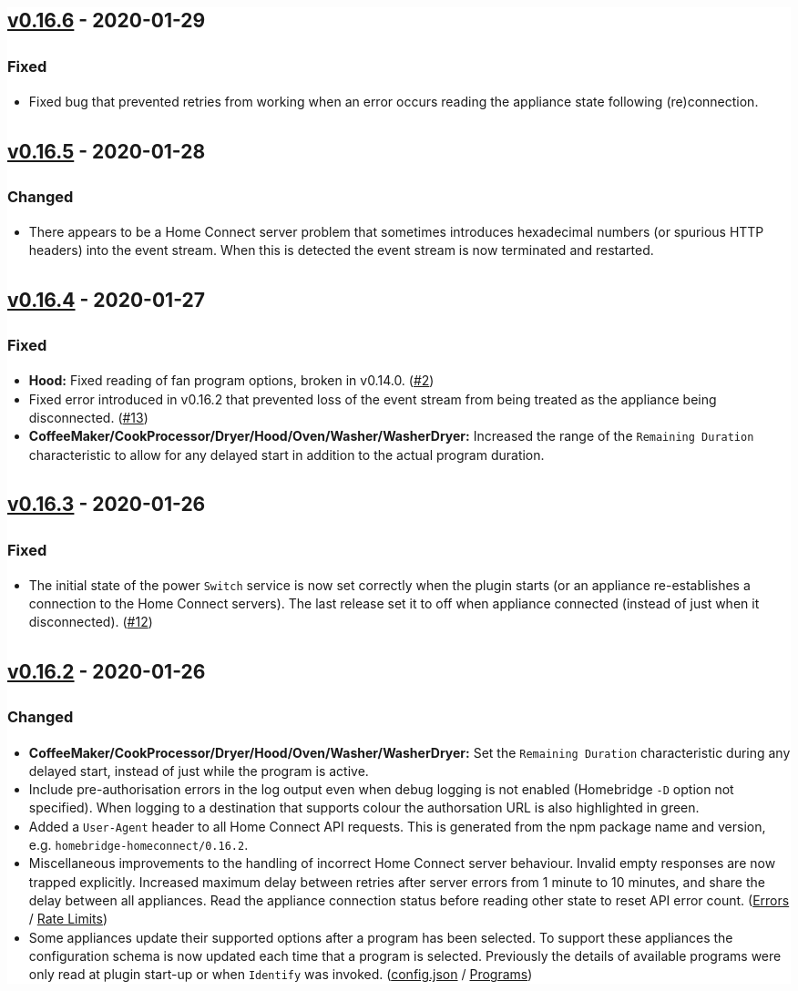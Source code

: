 ## [v0.16.6] - 2020-01-29
### Fixed
* Fixed bug that prevented retries from working when an error occurs reading the appliance state following (re)connection.

## [v0.16.5] - 2020-01-28
### Changed
* There appears to be a Home Connect server problem that sometimes introduces hexadecimal numbers (or spurious HTTP headers) into the event stream. When this is detected the event stream is now terminated and restarted.

## [v0.16.4] - 2020-01-27
### Fixed
* **Hood:** Fixed reading of fan program options, broken in v0.14.0. ([#2])
* Fixed error introduced in v0.16.2 that prevented loss of the event stream from being treated as the appliance being disconnected. ([#13])
* **CoffeeMaker/CookProcessor/Dryer/Hood/Oven/Washer/WasherDryer:** Increased the range of the `Remaining Duration` characteristic to allow for any delayed start in addition to the actual program duration.

## [v0.16.3] - 2020-01-26
### Fixed
* The initial state of the power `Switch` service is now set correctly when the plugin starts (or an appliance re-establishes a connection to the Home Connect servers). The last release set it to off when appliance connected (instead of just when it disconnected). ([#12])

## [v0.16.2] - 2020-01-26
### Changed
* **CoffeeMaker/CookProcessor/Dryer/Hood/Oven/Washer/WasherDryer:** Set the `Remaining Duration` characteristic during any delayed start, instead of just while the program is active.
* Include pre-authorisation errors in the log output even when debug logging is not enabled (Homebridge `-D` option not specified). When logging to a destination that supports colour the authorsation URL is also highlighted in green.
* Added a `User-Agent` header to all Home Connect API requests. This is generated from the npm package name and version, e.g. `homebridge-homeconnect/0.16.2`.
* Miscellaneous improvements to the handling of incorrect Home Connect server behaviour. Invalid empty responses are now trapped explicitly. Increased maximum delay between retries after server errors from 1 minute to 10 minutes, and share the delay between all appliances. Read the appliance connection status before reading other state to reset API error count. ([Errors] / [Rate Limits])
* Some appliances update their supported options after a program has been selected. To support these appliances the configuration schema is now updated each time that a program is selected. Previously the details of available programs were only read at plugin start-up or when `Identify` was invoked. ([config.json] / [Programs])


[Wiki]:             https://github.com/thoukydides/homebridge-homeconnect/wiki
[config.json]:      https://github.com/thoukydides/homebridge-homeconnect/wiki/config.json      "Wiki: config.json"
[Programs]:         https://github.com/thoukydides/homebridge-homeconnect/wiki/Programs         "Wiki: Customising Appliance Programs"
[HomeKit Apps]:     https://github.com/thoukydides/homebridge-homeconnect/wiki/HomeKit-Apps     "Wiki: HomeKit Apps"
[Functionality]:    https://github.com/thoukydides/homebridge-homeconnect/wiki/Functionality    "Wiki: Supported Home Connect Functionality"
[HomeKit Mapping]:  https://github.com/thoukydides/homebridge-homeconnect/wiki/HomeKit-Mapping  "Wiki: HomeKit Services and Characteristics"
[IFTTT]:            https://github.com/thoukydides/homebridge-homeconnect/wiki/IFTTT            "Wiki: If This Then That (IFTTT)"
[Scopes]:           https://github.com/thoukydides/homebridge-homeconnect/wiki/Scopes           "Wiki: Home Connect Authorisation Scopes"
[Rate Limits]:      https://github.com/thoukydides/homebridge-homeconnect/wiki/Rate-Limits      "Wiki: Rate Limits"
[Errors]:           https://github.com/thoukydides/homebridge-homeconnect/wiki/Errors           "Wiki: Error Messages"
[Files]:            https://github.com/thoukydides/homebridge-homeconnect/wiki/Errors           "Wiki: Files Storing Plugin State"
[Testing]:          https://github.com/thoukydides/homebridge-homeconnect/wiki/Testing          "Wiki: Tested Appliances"
[#1]:               https://github.com/thoukydides/homebridge-homeconnect/issues/1              "Issue #1"
[#2]:               https://github.com/thoukydides/homebridge-homeconnect/issues/2              "Issue #2"
[#3]:               https://github.com/thoukydides/homebridge-homeconnect/issues/3              "Issue #3"
[#4]:               https://github.com/thoukydides/homebridge-homeconnect/issues/4              "Issue #4"
[#5]:               https://github.com/thoukydides/homebridge-homeconnect/issues/5              "Issue #5"
[#6]:               https://github.com/thoukydides/homebridge-homeconnect/issues/6              "Issue #6"
[#7]:               https://github.com/thoukydides/homebridge-homeconnect/issues/7              "Issue #7"
[#8]:               https://github.com/thoukydides/homebridge-homeconnect/issues/8              "Issue #8"
[#9]:               https://github.com/thoukydides/homebridge-homeconnect/issues/9              "Issue #9"
[#10]:              https://github.com/thoukydides/homebridge-homeconnect/issues/10             "Issue #10"
[#11]:              https://github.com/thoukydides/homebridge-homeconnect/issues/11             "Issue #11"
[#12]:              https://github.com/thoukydides/homebridge-homeconnect/issues/12             "Issue #12"
[#13]:              https://github.com/thoukydides/homebridge-homeconnect/issues/13             "Issue #13"
[#14]:              https://github.com/thoukydides/homebridge-homeconnect/issues/14             "Issue #14"
[#15]:              https://github.com/thoukydides/homebridge-homeconnect/issues/15             "Issue #15"
[#16]:              https://github.com/thoukydides/homebridge-homeconnect/issues/16             "Issue #16"
[#17]:              https://github.com/thoukydides/homebridge-homeconnect/issues/17             "Issue #17"
[#18]:              https://github.com/thoukydides/homebridge-homeconnect/issues/18             "Issue #18"
[#19]:              https://github.com/thoukydides/homebridge-homeconnect/issues/19             "Issue #19"
[#20]:              https://github.com/thoukydides/homebridge-homeconnect/issues/20             "Issue #20"
[#21]:              https://github.com/thoukydides/homebridge-homeconnect/issues/21             "Issue #21"
[#22]:              https://github.com/thoukydides/homebridge-homeconnect/issues/22             "Issue #22"
[#23]:              https://github.com/thoukydides/homebridge-homeconnect/issues/23             "Issue #23"
[#24]:              https://github.com/thoukydides/homebridge-homeconnect/issues/24             "Issue #24"
[#25]:              https://github.com/thoukydides/homebridge-homeconnect/issues/25             "Issue #25"
[#26]:              https://github.com/thoukydides/homebridge-homeconnect/issues/26             "Issue #26"
[#27]:              https://github.com/thoukydides/homebridge-homeconnect/issues/27             "Issue #27"
[#28]:              https://github.com/thoukydides/homebridge-homeconnect/issues/28             "Issue #28"
[#29]:              https://github.com/thoukydides/homebridge-homeconnect/issues/29             "Issue #29"
[#30]:              https://github.com/thoukydides/homebridge-homeconnect/issues/30             "Issue #30"
[#31]:              https://github.com/thoukydides/homebridge-homeconnect/issues/31             "Issue #31"
[#32]:              https://github.com/thoukydides/homebridge-homeconnect/issues/32             "Issue #32"
[#33]:              https://github.com/thoukydides/homebridge-homeconnect/issues/33             "Issue #33"
[#34]:              https://github.com/thoukydides/homebridge-homeconnect/issues/34             "Issue #34"
[#35]:              https://github.com/thoukydides/homebridge-homeconnect/issues/35             "Issue #35"
[#36]:              https://github.com/thoukydides/homebridge-homeconnect/issues/36             "Issue #36"
[#37]:              https://github.com/thoukydides/homebridge-homeconnect/issues/37             "Issue #37"
[#38]:              https://github.com/thoukydides/homebridge-homeconnect/issues/38             "Issue #38"
[#39]:              https://github.com/thoukydides/homebridge-homeconnect/issues/39             "Issue #39"
[#40]:              https://github.com/thoukydides/homebridge-homeconnect/issues/40             "Issue #40"
[#41]:              https://github.com/thoukydides/homebridge-homeconnect/issues/41             "Issue #41"
[#42]:              https://github.com/thoukydides/homebridge-homeconnect/issues/42             "Issue #42"
[#43]:              https://github.com/thoukydides/homebridge-homeconnect/issues/43             "Issue #43"
[#44]:              https://github.com/thoukydides/homebridge-homeconnect/issues/44             "Issue #44"
[#45]:              https://github.com/thoukydides/homebridge-homeconnect/issues/45             "Issue #45"
[#46]:              https://github.com/thoukydides/homebridge-homeconnect/issues/46             "Issue #46"
[#47]:              https://github.com/thoukydides/homebridge-homeconnect/issues/47             "Issue #47"
[#48]:              https://github.com/thoukydides/homebridge-homeconnect/issues/48             "Issue #48"
[#49]:              https://github.com/thoukydides/homebridge-homeconnect/issues/49             "Issue #49"
[#50]:              https://github.com/thoukydides/homebridge-homeconnect/issues/50             "Issue #50"
[#51]:              https://github.com/thoukydides/homebridge-homeconnect/issues/51             "Issue #51"
[#52]:              https://github.com/thoukydides/homebridge-homeconnect/issues/52             "Issue #52"
[#53]:              https://github.com/thoukydides/homebridge-homeconnect/issues/53             "Issue #53"
[#54]:              https://github.com/thoukydides/homebridge-homeconnect/issues/54             "Issue #54"
[#55]:              https://github.com/thoukydides/homebridge-homeconnect/issues/55             "Issue #55"
[#56]:              https://github.com/thoukydides/homebridge-homeconnect/issues/56             "Issue #56"
[#57]:              https://github.com/thoukydides/homebridge-homeconnect/issues/57             "Issue #57"
[#58]:              https://github.com/thoukydides/homebridge-homeconnect/issues/58             "Issue #58"
[#59]:              https://github.com/thoukydides/homebridge-homeconnect/issues/59             "Issue #59"
[#60]:              https://github.com/thoukydides/homebridge-homeconnect/issues/60             "Issue #60"
[#61]:              https://github.com/thoukydides/homebridge-homeconnect/issues/61             "Issue #61"
[#62]:              https://github.com/thoukydides/homebridge-homeconnect/issues/62             "Issue #62"
[#63]:              https://github.com/thoukydides/homebridge-homeconnect/issues/63             "Issue #63"
[#64]:              https://github.com/thoukydides/homebridge-homeconnect/issues/64             "Issue #64"
[#65]:              https://github.com/thoukydides/homebridge-homeconnect/issues/65             "Issue #65"
[#66]:              https://github.com/thoukydides/homebridge-homeconnect/issues/66             "Issue #66"
[#67]:              https://github.com/thoukydides/homebridge-homeconnect/issues/67             "Issue #67"
[#68]:              https://github.com/thoukydides/homebridge-homeconnect/issues/68             "Issue #68"
[#69]:              https://github.com/thoukydides/homebridge-homeconnect/issues/69             "Issue #69"
[#70]:              https://github.com/thoukydides/homebridge-homeconnect/issues/70             "Issue #70"
[#71]:              https://github.com/thoukydides/homebridge-homeconnect/issues/71             "Issue #71"
[#72]:              https://github.com/thoukydides/homebridge-homeconnect/issues/72             "Issue #72"
[#73]:              https://github.com/thoukydides/homebridge-homeconnect/issues/73             "Issue #73"
[#74]:              https://github.com/thoukydides/homebridge-homeconnect/issues/74             "Issue #74"
[Unreleased]:       https://github.com/thoukydides/homebridge-homeconnect/compare/v0.23.7...HEAD
[v0.23.7]:          https://github.com/thoukydides/homebridge-homeconnect/compare/v0.23.6...v0.23.7
[v0.23.6]:          https://github.com/thoukydides/homebridge-homeconnect/compare/v0.23.5...v0.23.6
[v0.23.5]:          https://github.com/thoukydides/homebridge-homeconnect/compare/v0.23.4...v0.23.5
[v0.23.4]:          https://github.com/thoukydides/homebridge-homeconnect/compare/v0.23.3...v0.23.4
[v0.23.3]:          https://github.com/thoukydides/homebridge-homeconnect/compare/v0.23.2...v0.23.3
[v0.23.2]:          https://github.com/thoukydides/homebridge-homeconnect/compare/v0.23.1...v0.23.2
[v0.23.1]:          https://github.com/thoukydides/homebridge-homeconnect/compare/v0.23.0...v0.23.1
[v0.23.0]:          https://github.com/thoukydides/homebridge-homeconnect/compare/v0.22.0...v0.23.0
[v0.22.0]:          https://github.com/thoukydides/homebridge-homeconnect/compare/v0.21.0...v0.22.0
[v0.21.0]:          https://github.com/thoukydides/homebridge-homeconnect/compare/v0.20.0...v0.21.0
[v0.20.0]:          https://github.com/thoukydides/homebridge-homeconnect/compare/v0.19.2...v0.20.0
[v0.19.2]:          https://github.com/thoukydides/homebridge-homeconnect/compare/v0.19.1...v0.19.2
[v0.19.1]:          https://github.com/thoukydides/homebridge-homeconnect/compare/v0.19.0...v0.19.1
[v0.19.0]:          https://github.com/thoukydides/homebridge-homeconnect/compare/v0.18.3...v0.19.0
[v0.18.3]:          https://github.com/thoukydides/homebridge-homeconnect/compare/v0.18.2...v0.18.3
[v0.18.2]:          https://github.com/thoukydides/homebridge-homeconnect/compare/v0.18.1...v0.18.2
[v0.18.1]:          https://github.com/thoukydides/homebridge-homeconnect/compare/v0.18.0...v0.18.1
[v0.18.0]:          https://github.com/thoukydides/homebridge-homeconnect/compare/v0.17.3...v0.18.0
[v0.17.3]:          https://github.com/thoukydides/homebridge-homeconnect/compare/v0.17.2...v0.17.3
[v0.17.2]:          https://github.com/thoukydides/homebridge-homeconnect/compare/v0.17.1...v0.17.2
[v0.17.1]:          https://github.com/thoukydides/homebridge-homeconnect/compare/v0.17.0...v0.17.1
[v0.17.0]:          https://github.com/thoukydides/homebridge-homeconnect/compare/v0.16.9...v0.17.0
[v0.16.9]:          https://github.com/thoukydides/homebridge-homeconnect/compare/v0.16.8...v0.16.9
[v0.16.8]:          https://github.com/thoukydides/homebridge-homeconnect/compare/v0.16.7...v0.16.8
[v0.16.7]:          https://github.com/thoukydides/homebridge-homeconnect/compare/v0.16.6...v0.16.7
[v0.16.6]:          https://github.com/thoukydides/homebridge-homeconnect/compare/v0.16.5...v0.16.6
[v0.16.5]:          https://github.com/thoukydides/homebridge-homeconnect/compare/v0.16.4...v0.16.5
[v0.16.4]:          https://github.com/thoukydides/homebridge-homeconnect/compare/v0.16.3...v0.16.4
[v0.16.3]:          https://github.com/thoukydides/homebridge-homeconnect/compare/v0.16.2...v0.16.3
[v0.16.2]:          https://github.com/thoukydides/homebridge-homeconnect/compare/v0.16.1...v0.16.2
[v0.16.1]:          https://github.com/thoukydides/homebridge-homeconnect/compare/v0.16.0...v0.16.1
[v0.16.0]:          https://github.com/thoukydides/homebridge-homeconnect/compare/v0.15.0...v0.16.0
[v0.15.0]:          https://github.com/thoukydides/homebridge-homeconnect/compare/v0.14.0...v0.15.0
[v0.14.0]:          https://github.com/thoukydides/homebridge-homeconnect/compare/v0.13.0...v0.14.0
[v0.13.0]:          https://github.com/thoukydides/homebridge-homeconnect/compare/v0.12.0...v0.13.0
[v0.12.0]:          https://github.com/thoukydides/homebridge-homeconnect/compare/v0.11.0...v0.12.0
[v0.11.0]:          https://github.com/thoukydides/homebridge-homeconnect/compare/v0.10.1...v0.11.0
[v0.10.1]:          https://github.com/thoukydides/homebridge-homeconnect/compare/v0.10.0...v0.10.1
[v0.10.0]:          https://github.com/thoukydides/homebridge-homeconnect/compare/v0.9.1...v0.10.0
[v0.9.1]:           https://github.com/thoukydides/homebridge-homeconnect/compare/v0.9.0...v0.9.1
[v0.9.0]:           https://github.com/thoukydides/homebridge-homeconnect/compare/v0.8.0...v0.9.0
[v0.8.0]:           https://github.com/thoukydides/homebridge-homeconnect/compare/v0.7.0...v0.8.0
[v0.7.0]:           https://github.com/thoukydides/homebridge-homeconnect/compare/v0.6.0...v0.7.0
[v0.6.0]:           https://github.com/thoukydides/homebridge-homeconnect/compare/v0.5.0...v0.6.0
[v0.5.0]:           https://github.com/thoukydides/homebridge-homeconnect/compare/v0.4.0...v0.5.0
[v0.4.0]:           https://github.com/thoukydides/homebridge-homeconnect/compare/v0.3.1...v0.4.0
[v0.3.1]:           https://github.com/thoukydides/homebridge-homeconnect/compare/v0.3.0...v0.3.1
[v0.3.0]:           https://github.com/thoukydides/homebridge-homeconnect/compare/v0.2.0...v0.3.0
[v0.2.0]:           https://github.com/thoukydides/homebridge-homeconnect/compare/v0.1.0...v0.2.0
[v0.1.0]:           https://github.com/thoukydides/homebridge-homeconnect/releases/tag/v0.1.0